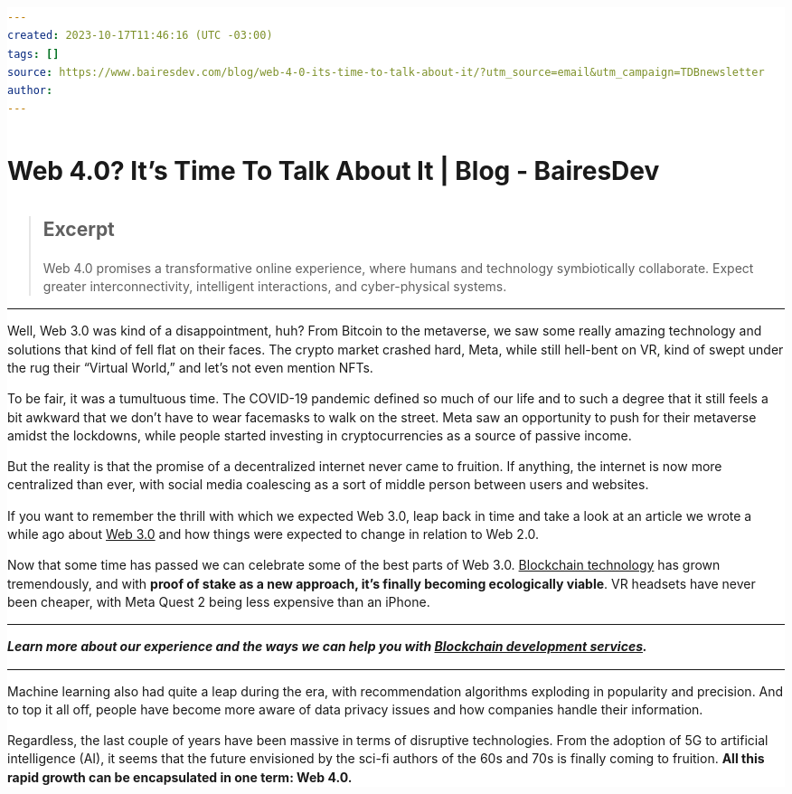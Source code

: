 ```yaml
---
created: 2023-10-17T11:46:16 (UTC -03:00)
tags: []
source: https://www.bairesdev.com/blog/web-4-0-its-time-to-talk-about-it/?utm_source=email&utm_campaign=TDBnewsletter
author: 
---
```


# Web 4.0? It’s Time To Talk About It | Blog - BairesDev

> ## Excerpt
> Web 4.0 promises a transformative online experience, where humans and technology symbiotically collaborate. Expect greater interconnectivity, intelligent interactions, and cyber-physical systems.

---
Well, Web 3.0 was kind of a disappointment, huh? From Bitcoin to the metaverse, we saw some really amazing technology and solutions that kind of fell flat on their faces. The crypto market crashed hard, Meta, while still hell-bent on VR, kind of swept under the rug their “Virtual World,” and let’s not even mention NFTs.

To be fair, it was a tumultuous time. The COVID-19 pandemic defined so much of our life and to such a degree that it still feels a bit awkward that we don’t have to wear facemasks to walk on the street. Meta saw an opportunity to push for their metaverse amidst the lockdowns, while people started investing in cryptocurrencies as a source of passive income.

But the reality is that the promise of a decentralized internet never came to fruition. If anything, the internet is now more centralized than ever, with social media coalescing as a sort of middle person between users and websites.

If you want to remember the thrill with which we expected Web 3.0, leap back in time and take a look at an article we wrote a while ago about [Web 3.0](https://www.bairesdev.com/blog/what-is-web-3-0/) and how things were expected to change in relation to Web 2.0.

Now that some time has passed we can celebrate some of the best parts of Web 3.0. [Blockchain technology](https://www.bairesdev.com/technologies/blockchain/) has grown tremendously, and with **proof of stake as a new approach, it’s finally becoming ecologically viable**. VR headsets have never been cheaper, with Meta Quest 2 being less expensive than an iPhone.

___

_**Learn more about our experience and the ways we can help you with [Blockchain development services](https://www.bairesdev.com/technologies/blockchain/).**_

___

Machine learning also had quite a leap during the era, with recommendation algorithms exploding in popularity and precision. And to top it all off, people have become more aware of data privacy issues and how companies handle their information.

Regardless, the last couple of years have been massive in terms of disruptive technologies. From the adoption of 5G to artificial intelligence (AI), it seems that the future envisioned by the sci-fi authors of the 60s and 70s is finally coming to fruition. **All this rapid growth can be encapsulated in one term: Web 4.0.**
